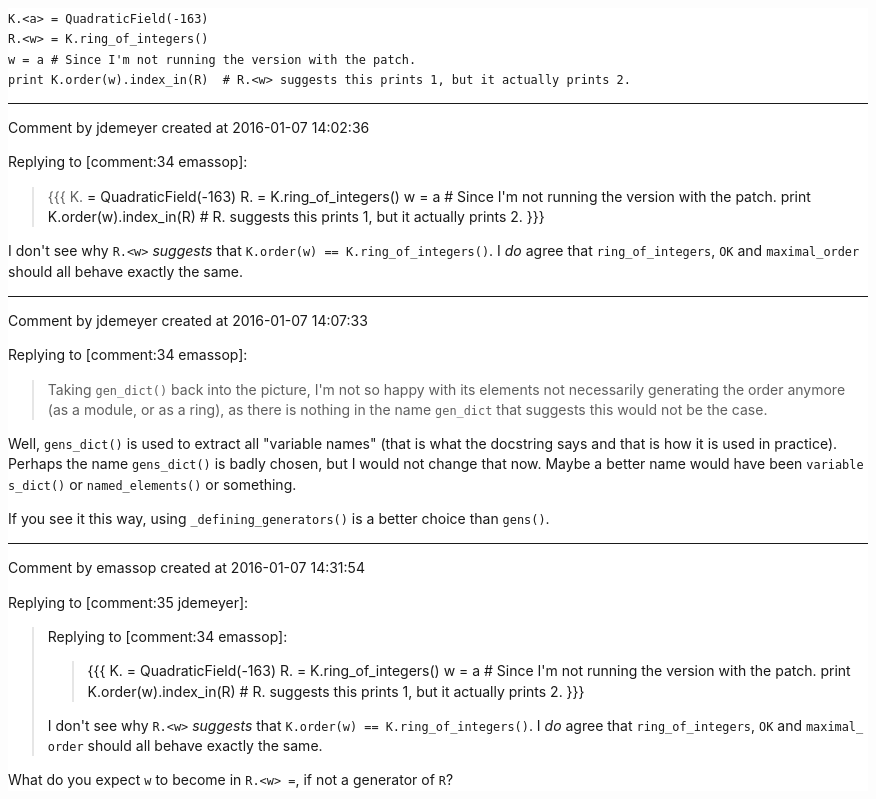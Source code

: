 ```
K.<a> = QuadraticField(-163)
R.<w> = K.ring_of_integers()
w = a # Since I'm not running the version with the patch.
print K.order(w).index_in(R)  # R.<w> suggests this prints 1, but it actually prints 2.
```



---

Comment by jdemeyer created at 2016-01-07 14:02:36

Replying to [comment:34 emassop]:
> {{{
> K.<a> = QuadraticField(-163)
> R.<w> = K.ring_of_integers()
> w = a # Since I'm not running the version with the patch.
> print K.order(w).index_in(R)  # R.<w> suggests this prints 1, but it actually prints 2.
> }}}

I don't see why `R.<w>` _suggests_ that `K.order(w) == K.ring_of_integers()`. I _do_ agree that `ring_of_integers`, `OK` and `maximal_order` should all behave exactly the same.


---

Comment by jdemeyer created at 2016-01-07 14:07:33

Replying to [comment:34 emassop]:
> Taking `gen_dict()` back into the picture, I'm not so happy with its elements not necessarily generating the order anymore (as a module, or as a ring), as there is nothing in the name `gen_dict` that suggests this would not be the case.

Well, `gens_dict()` is used to extract all "variable names" (that is what the docstring says and that is how it is used in practice). Perhaps the name `gens_dict()` is badly chosen, but I would not change that now. Maybe a better name would have been `variables_dict()` or `named_elements()` or something.

If you see it this way, using `_defining_generators()` is a better choice than `gens()`.


---

Comment by emassop created at 2016-01-07 14:31:54

Replying to [comment:35 jdemeyer]:
> Replying to [comment:34 emassop]:
> > {{{
> > K.<a> = QuadraticField(-163)
> > R.<w> = K.ring_of_integers()
> > w = a # Since I'm not running the version with the patch.
> > print K.order(w).index_in(R)  # R.<w> suggests this prints 1, but it actually prints 2.
> > }}}
> 
> I don't see why `R.<w>` _suggests_ that `K.order(w) == K.ring_of_integers()`. I _do_ agree that `ring_of_integers`, `OK` and `maximal_order` should all behave exactly the same.

What do you expect `w` to become in `R.<w> =`, if not a generator of `R`?
